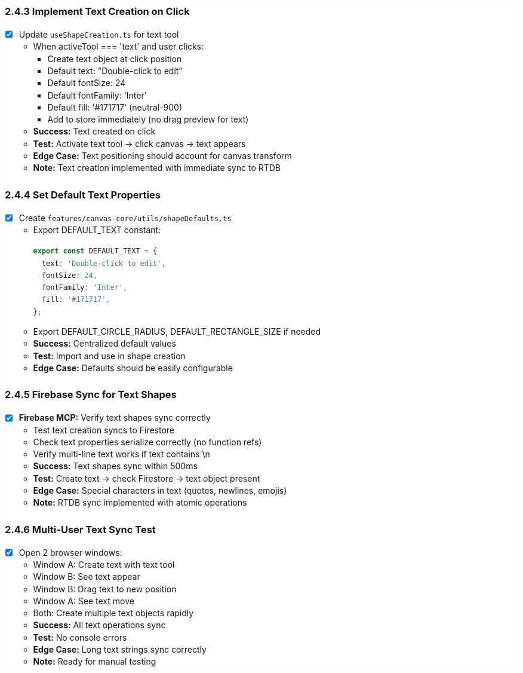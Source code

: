 ### 2.4.3 Implement Text Creation on Click
- [x] Update `useShapeCreation.ts` for text tool
  - When activeTool === 'text' and user clicks:
    - Create text object at click position
    - Default text: "Double-click to edit"
    - Default fontSize: 24
    - Default fontFamily: 'Inter'
    - Default fill: '#171717' (neutral-900)
    - Add to store immediately (no drag preview for text)
  - **Success:** Text created on click
  - **Test:** Activate text tool → click canvas → text appears
  - **Edge Case:** Text positioning should account for canvas transform
  - **Note:** Text creation implemented with immediate sync to RTDB

### 2.4.4 Set Default Text Properties
- [x] Create `features/canvas-core/utils/shapeDefaults.ts`
  - Export DEFAULT_TEXT constant:
    ```typescript
    export const DEFAULT_TEXT = {
      text: 'Double-click to edit',
      fontSize: 24,
      fontFamily: 'Inter',
      fill: '#171717',
    };
    ```
  - Export DEFAULT_CIRCLE_RADIUS, DEFAULT_RECTANGLE_SIZE if needed
  - **Success:** Centralized default values
  - **Test:** Import and use in shape creation
  - **Edge Case:** Defaults should be easily configurable

### 2.4.5 Firebase Sync for Text Shapes
- [x] **Firebase MCP:** Verify text shapes sync correctly
  - Test text creation syncs to Firestore
  - Check text properties serialize correctly (no function refs)
  - Verify multi-line text works if text contains \n
  - **Success:** Text shapes sync within 500ms
  - **Test:** Create text → check Firestore → text object present
  - **Edge Case:** Special characters in text (quotes, newlines, emojis)
  - **Note:** RTDB sync implemented with atomic operations

### 2.4.6 Multi-User Text Sync Test
- [x] Open 2 browser windows:
  - Window A: Create text with text tool
  - Window B: See text appear
  - Window B: Drag text to new position
  - Window A: See text move
  - Both: Create multiple text objects rapidly
  - **Success:** All text operations sync
  - **Test:** No console errors
  - **Edge Case:** Long text strings sync correctly
  - **Note:** Ready for manual testing
